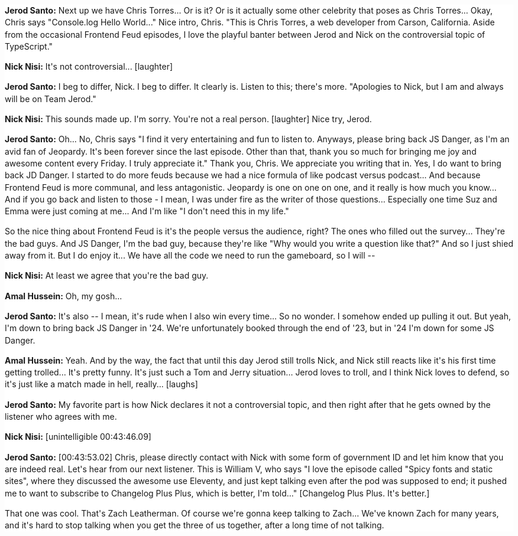 **Jerod Santo:** Next up we have Chris Torres... Or is it? Or is it actually some other celebrity that poses as Chris Torres... Okay, Chris says "Console.log Hello World..." Nice intro, Chris. "This is Chris Torres, a web developer from Carson, California. Aside from the occasional Frontend Feud episodes, I love the playful banter between Jerod and Nick on the controversial topic of TypeScript."

**Nick Nisi:** It's not controversial... \[laughter\]

**Jerod Santo:** I beg to differ, Nick. I beg to differ. It clearly is. Listen to this; there's more. "Apologies to Nick, but I am and always will be on Team Jerod."

**Nick Nisi:** This sounds made up. I'm sorry. You're not a real person. \[laughter\] Nice try, Jerod.

**Jerod Santo:** Oh... No, Chris says "I find it very entertaining and fun to listen to. Anyways, please bring back JS Danger, as I'm an avid fan of Jeopardy. It's been forever since the last episode. Other than that, thank you so much for bringing me joy and awesome content every Friday. I truly appreciate it." Thank you, Chris. We appreciate you writing that in. Yes, I do want to bring back JD Danger. I started to do more feuds because we had a nice formula of like podcast versus podcast... And because Frontend Feud is more communal, and less antagonistic. Jeopardy is one on one on one, and it really is how much you know... And if you go back and listen to those - I mean, I was under fire as the writer of those questions... Especially one time Suz and Emma were just coming at me... And I'm like "I don't need this in my life."

So the nice thing about Frontend Feud is it's the people versus the audience, right? The ones who filled out the survey... They're the bad guys. And JS Danger, I'm the bad guy, because they're like "Why would you write a question like that?" And so I just shied away from it. But I do enjoy it... We have all the code we need to run the gameboard, so I will --

**Nick Nisi:** At least we agree that you're the bad guy.

**Amal Hussein:** Oh, my gosh...

**Jerod Santo:** It's also -- I mean, it's rude when I also win every time... So no wonder. I somehow ended up pulling it out. But yeah, I'm down to bring back JS Danger in '24. We're unfortunately booked through the end of '23, but in '24 I'm down for some JS Danger.

**Amal Hussein:** Yeah. And by the way, the fact that until this day Jerod still trolls Nick, and Nick still reacts like it's his first time getting trolled... It's pretty funny. It's just such a Tom and Jerry situation... Jerod loves to troll, and I think Nick loves to defend, so it's just like a match made in hell, really... \[laughs\]

**Jerod Santo:** My favorite part is how Nick declares it not a controversial topic, and then right after that he gets owned by the listener who agrees with me.

**Nick Nisi:** \[unintelligible 00:43:46.09\]

**Jerod Santo:** \[00:43:53.02\] Chris, please directly contact with Nick with some form of government ID and let him know that you are indeed real. Let's hear from our next listener. This is William V, who says "I love the episode called "Spicy fonts and static sites", where they discussed the awesome use Eleventy, and just kept talking even after the pod was supposed to end; it pushed me to want to subscribe to Changelog Plus Plus, which is better, I'm told..." \[Changelog Plus Plus. It's better.\]

That one was cool. That's Zach Leatherman. Of course we're gonna keep talking to Zach... We've known Zach for many years, and it's hard to stop talking when you get the three of us together, after a long time of not talking.
